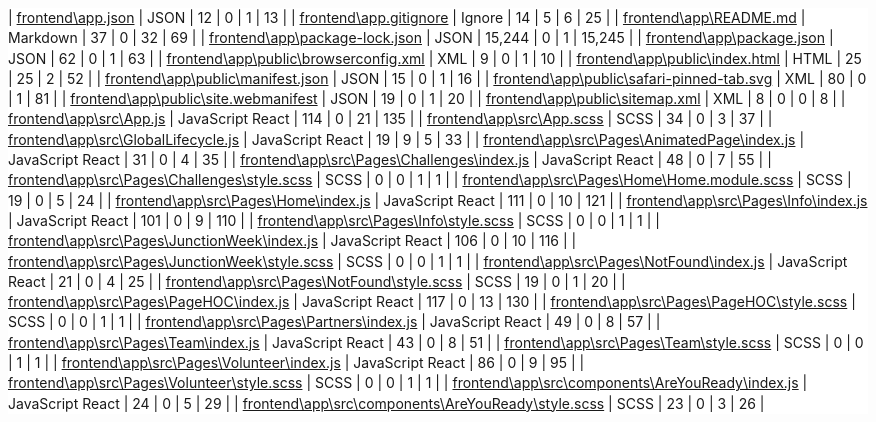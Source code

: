 | [frontend\app.json](file:///c%3A/Users/s1700530/Documents/Junction/2019-website/frontend/app.json) | JSON | 12 | 0 | 1 | 13 |
| [frontend\app\.gitignore](file:///c%3A/Users/s1700530/Documents/Junction/2019-website/frontend/app/.gitignore) | Ignore | 14 | 5 | 6 | 25 |
| [frontend\app\README.md](file:///c%3A/Users/s1700530/Documents/Junction/2019-website/frontend/app/README.md) | Markdown | 37 | 0 | 32 | 69 |
| [frontend\app\package-lock.json](file:///c%3A/Users/s1700530/Documents/Junction/2019-website/frontend/app/package-lock.json) | JSON | 15,244 | 0 | 1 | 15,245 |
| [frontend\app\package.json](file:///c%3A/Users/s1700530/Documents/Junction/2019-website/frontend/app/package.json) | JSON | 62 | 0 | 1 | 63 |
| [frontend\app\public\browserconfig.xml](file:///c%3A/Users/s1700530/Documents/Junction/2019-website/frontend/app/public/browserconfig.xml) | XML | 9 | 0 | 1 | 10 |
| [frontend\app\public\index.html](file:///c%3A/Users/s1700530/Documents/Junction/2019-website/frontend/app/public/index.html) | HTML | 25 | 25 | 2 | 52 |
| [frontend\app\public\manifest.json](file:///c%3A/Users/s1700530/Documents/Junction/2019-website/frontend/app/public/manifest.json) | JSON | 15 | 0 | 1 | 16 |
| [frontend\app\public\safari-pinned-tab.svg](file:///c%3A/Users/s1700530/Documents/Junction/2019-website/frontend/app/public/safari-pinned-tab.svg) | XML | 80 | 0 | 1 | 81 |
| [frontend\app\public\site.webmanifest](file:///c%3A/Users/s1700530/Documents/Junction/2019-website/frontend/app/public/site.webmanifest) | JSON | 19 | 0 | 1 | 20 |
| [frontend\app\public\sitemap.xml](file:///c%3A/Users/s1700530/Documents/Junction/2019-website/frontend/app/public/sitemap.xml) | XML | 8 | 0 | 0 | 8 |
| [frontend\app\src\App.js](file:///c%3A/Users/s1700530/Documents/Junction/2019-website/frontend/app/src/App.js) | JavaScript React | 114 | 0 | 21 | 135 |
| [frontend\app\src\App.scss](file:///c%3A/Users/s1700530/Documents/Junction/2019-website/frontend/app/src/App.scss) | SCSS | 34 | 0 | 3 | 37 |
| [frontend\app\src\GlobalLifecycle.js](file:///c%3A/Users/s1700530/Documents/Junction/2019-website/frontend/app/src/GlobalLifecycle.js) | JavaScript React | 19 | 9 | 5 | 33 |
| [frontend\app\src\Pages\AnimatedPage\index.js](file:///c%3A/Users/s1700530/Documents/Junction/2019-website/frontend/app/src/Pages/AnimatedPage/index.js) | JavaScript React | 31 | 0 | 4 | 35 |
| [frontend\app\src\Pages\Challenges\index.js](file:///c%3A/Users/s1700530/Documents/Junction/2019-website/frontend/app/src/Pages/Challenges/index.js) | JavaScript React | 48 | 0 | 7 | 55 |
| [frontend\app\src\Pages\Challenges\style.scss](file:///c%3A/Users/s1700530/Documents/Junction/2019-website/frontend/app/src/Pages/Challenges/style.scss) | SCSS | 0 | 0 | 1 | 1 |
| [frontend\app\src\Pages\Home\Home.module.scss](file:///c%3A/Users/s1700530/Documents/Junction/2019-website/frontend/app/src/Pages/Home/Home.module.scss) | SCSS | 19 | 0 | 5 | 24 |
| [frontend\app\src\Pages\Home\index.js](file:///c%3A/Users/s1700530/Documents/Junction/2019-website/frontend/app/src/Pages/Home/index.js) | JavaScript React | 111 | 0 | 10 | 121 |
| [frontend\app\src\Pages\Info\index.js](file:///c%3A/Users/s1700530/Documents/Junction/2019-website/frontend/app/src/Pages/Info/index.js) | JavaScript React | 101 | 0 | 9 | 110 |
| [frontend\app\src\Pages\Info\style.scss](file:///c%3A/Users/s1700530/Documents/Junction/2019-website/frontend/app/src/Pages/Info/style.scss) | SCSS | 0 | 0 | 1 | 1 |
| [frontend\app\src\Pages\JunctionWeek\index.js](file:///c%3A/Users/s1700530/Documents/Junction/2019-website/frontend/app/src/Pages/JunctionWeek/index.js) | JavaScript React | 106 | 0 | 10 | 116 |
| [frontend\app\src\Pages\JunctionWeek\style.scss](file:///c%3A/Users/s1700530/Documents/Junction/2019-website/frontend/app/src/Pages/JunctionWeek/style.scss) | SCSS | 0 | 0 | 1 | 1 |
| [frontend\app\src\Pages\NotFound\index.js](file:///c%3A/Users/s1700530/Documents/Junction/2019-website/frontend/app/src/Pages/NotFound/index.js) | JavaScript React | 21 | 0 | 4 | 25 |
| [frontend\app\src\Pages\NotFound\style.scss](file:///c%3A/Users/s1700530/Documents/Junction/2019-website/frontend/app/src/Pages/NotFound/style.scss) | SCSS | 19 | 0 | 1 | 20 |
| [frontend\app\src\Pages\PageHOC\index.js](file:///c%3A/Users/s1700530/Documents/Junction/2019-website/frontend/app/src/Pages/PageHOC/index.js) | JavaScript React | 117 | 0 | 13 | 130 |
| [frontend\app\src\Pages\PageHOC\style.scss](file:///c%3A/Users/s1700530/Documents/Junction/2019-website/frontend/app/src/Pages/PageHOC/style.scss) | SCSS | 0 | 0 | 1 | 1 |
| [frontend\app\src\Pages\Partners\index.js](file:///c%3A/Users/s1700530/Documents/Junction/2019-website/frontend/app/src/Pages/Partners/index.js) | JavaScript React | 49 | 0 | 8 | 57 |
| [frontend\app\src\Pages\Team\index.js](file:///c%3A/Users/s1700530/Documents/Junction/2019-website/frontend/app/src/Pages/Team/index.js) | JavaScript React | 43 | 0 | 8 | 51 |
| [frontend\app\src\Pages\Team\style.scss](file:///c%3A/Users/s1700530/Documents/Junction/2019-website/frontend/app/src/Pages/Team/style.scss) | SCSS | 0 | 0 | 1 | 1 |
| [frontend\app\src\Pages\Volunteer\index.js](file:///c%3A/Users/s1700530/Documents/Junction/2019-website/frontend/app/src/Pages/Volunteer/index.js) | JavaScript React | 86 | 0 | 9 | 95 |
| [frontend\app\src\Pages\Volunteer\style.scss](file:///c%3A/Users/s1700530/Documents/Junction/2019-website/frontend/app/src/Pages/Volunteer/style.scss) | SCSS | 0 | 0 | 1 | 1 |
| [frontend\app\src\components\AreYouReady\index.js](file:///c%3A/Users/s1700530/Documents/Junction/2019-website/frontend/app/src/components/AreYouReady/index.js) | JavaScript React | 24 | 0 | 5 | 29 |
| [frontend\app\src\components\AreYouReady\style.scss](file:///c%3A/Users/s1700530/Documents/Junction/2019-website/frontend/app/src/components/AreYouReady/style.scss) | SCSS | 23 | 0 | 3 | 26 |